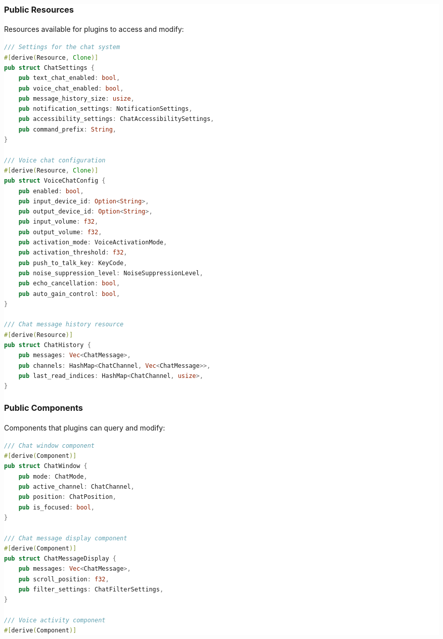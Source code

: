 ### Public Resources

Resources available for plugins to access and modify:

```rust
/// Settings for the chat system
#[derive(Resource, Clone)]
pub struct ChatSettings {
    pub text_chat_enabled: bool,
    pub voice_chat_enabled: bool,
    pub message_history_size: usize,
    pub notification_settings: NotificationSettings,
    pub accessibility_settings: ChatAccessibilitySettings,
    pub command_prefix: String,
}

/// Voice chat configuration
#[derive(Resource, Clone)]
pub struct VoiceChatConfig {
    pub enabled: bool,
    pub input_device_id: Option<String>,
    pub output_device_id: Option<String>,
    pub input_volume: f32,
    pub output_volume: f32,
    pub activation_mode: VoiceActivationMode,
    pub activation_threshold: f32,
    pub push_to_talk_key: KeyCode,
    pub noise_suppression_level: NoiseSuppressionLevel,
    pub echo_cancellation: bool,
    pub auto_gain_control: bool,
}

/// Chat message history resource
#[derive(Resource)]
pub struct ChatHistory {
    pub messages: Vec<ChatMessage>,
    pub channels: HashMap<ChatChannel, Vec<ChatMessage>>,
    pub last_read_indices: HashMap<ChatChannel, usize>,
}
```

### Public Components

Components that plugins can query and modify:

```rust
/// Chat window component
#[derive(Component)]
pub struct ChatWindow {
    pub mode: ChatMode,
    pub active_channel: ChatChannel,
    pub position: ChatPosition,
    pub is_focused: bool,
}

/// Chat message display component
#[derive(Component)]
pub struct ChatMessageDisplay {
    pub messages: Vec<ChatMessage>,
    pub scroll_position: f32,
    pub filter_settings: ChatFilterSettings,
}

/// Voice activity component
#[derive(Component)]
```